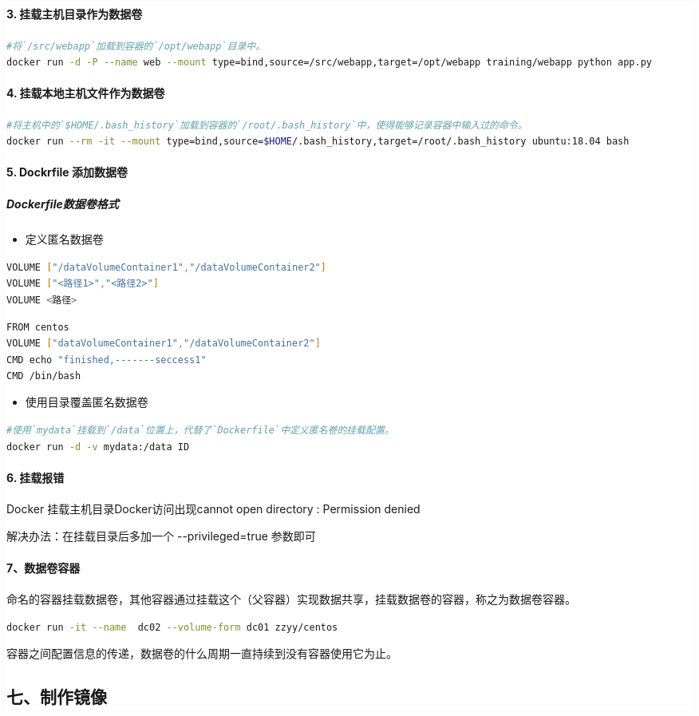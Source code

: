 #### 3. 挂载主机目录作为数据卷

```bash
#将`/src/webapp`加载到容器的`/opt/webapp`目录中。
docker run -d -P --name web --mount type=bind,source=/src/webapp,target=/opt/webapp training/webapp python app.py
```

#### 4. 挂载本地主机文件作为数据卷

```bash
#将主机中的`$HOME/.bash_history`加载到容器的`/root/.bash_history`中，使得能够记录容器中输入过的命令。
docker run --rm -it --mount type=bind,source=$HOME/.bash_history,target=/root/.bash_history ubuntu:18.04 bash
```

#### 5. Dockrfile 添加数据卷

##### Dockerfile数据卷格式


* 定义匿名数据卷

```bash
VOLUME ["/dataVolumeContainer1","/dataVolumeContainer2"]
VOLUME ["<路径1>","<路径2>"]
VOLUME <路径>
```

```bash
FROM centos
VOLUME ["dataVolumeContainer1","/dataVolumeContainer2"]
CMD echo "finished,-------seccess1"
CMD /bin/bash
```

* 使用目录覆盖匿名数据卷

```bash
#使用`mydata`挂载到`/data`位置上，代替了`Dockerfile`中定义匿名卷的挂载配置。
docker run -d -v mydata:/data ID
```
#### 6. 挂载报错

Docker 挂载主机目录Docker访问出现cannot open directory : Permission denied

解决办法：在挂载目录后多加一个 --privileged=true 参数即可

#### 7、数据卷容器

命名的容器挂载数据卷，其他容器通过挂载这个（父容器）实现数据共享，挂载数据卷的容器，称之为数据卷容器。

```bash
docker run -it --name  dc02 --volume-form dc01 zzyy/centos
```

容器之间配置信息的传递，数据卷的什么周期一直持续到没有容器使用它为止。

## 七、制作镜像
